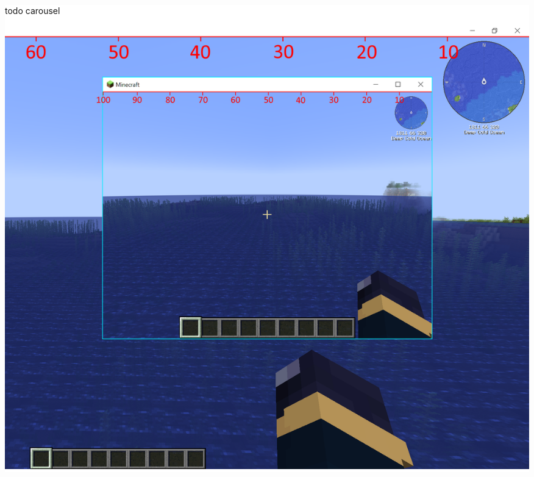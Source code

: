 todo carousel

![Proportional sizing true](./_assets/Minimap/proportional-true.png "Around 10% of the right of the screen is taken by the minimap")